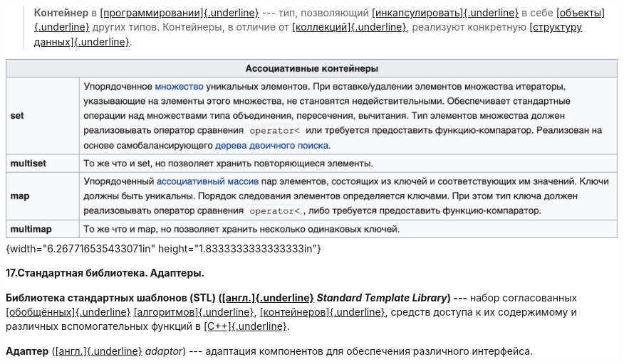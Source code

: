 > **Конте́йнер** в
> [[программировании]{.underline}](https://ru.wikipedia.org/wiki/%D0%9F%D1%80%D0%BE%D0%B3%D1%80%D0%B0%D0%BC%D0%BC%D0%B8%D1%80%D0%BE%D0%B2%D0%B0%D0%BD%D0%B8%D0%B5)
> --- тип, позволяющий
> [[инкапсулировать]{.underline}](https://ru.wikipedia.org/wiki/%D0%98%D0%BD%D0%BA%D0%B0%D0%BF%D1%81%D1%83%D0%BB%D1%8F%D1%86%D0%B8%D1%8F_(%D0%BF%D1%80%D0%BE%D0%B3%D1%80%D0%B0%D0%BC%D0%BC%D0%B8%D1%80%D0%BE%D0%B2%D0%B0%D0%BD%D0%B8%D0%B5))
> в себе
> [[объекты]{.underline}](https://ru.wikipedia.org/wiki/%D0%9E%D0%B1%D1%8A%D0%B5%D0%BA%D1%82_(%D0%BF%D1%80%D0%BE%D0%B3%D1%80%D0%B0%D0%BC%D0%BC%D0%B8%D1%80%D0%BE%D0%B2%D0%B0%D0%BD%D0%B8%D0%B5))
> других типов. Контейнеры, в отличие от
> [[коллекций]{.underline}](https://ru.wikipedia.org/wiki/%D0%9A%D0%BE%D0%BB%D0%BB%D0%B5%D0%BA%D1%86%D0%B8%D1%8F_(%D0%BF%D1%80%D0%BE%D0%B3%D1%80%D0%B0%D0%BC%D0%BC%D0%B8%D1%80%D0%BE%D0%B2%D0%B0%D0%BD%D0%B8%D0%B5)),
> реализуют конкретную [[структуру
> данных]{.underline}](https://ru.wikipedia.org/wiki/%D0%A1%D1%82%D1%80%D1%83%D0%BA%D1%82%D1%83%D1%80%D0%B0_%D0%B4%D0%B0%D0%BD%D0%BD%D1%8B%D1%85).

![](./exam//media/image3.png){width="6.267716535433071in"
height="1.8333333333333333in"}

**17.Стандартная библиотека. Адаптеры.**

**Библиотека стандартных шаблонов (STL)
([[англ.]{.underline}](https://ru.wikipedia.org/wiki/%D0%90%D0%BD%D0%B3%D0%BB%D0%B8%D0%B9%D1%81%D0%BA%D0%B8%D0%B9_%D1%8F%D0%B7%D1%8B%D0%BA)
*Standard Template Library*) ---** набор согласованных
[[обобщённых]{.underline}](https://ru.wikipedia.org/wiki/%D0%9E%D0%B1%D0%BE%D0%B1%D1%89%D1%91%D0%BD%D0%BD%D0%BE%D0%B5_%D0%BF%D1%80%D0%BE%D0%B3%D1%80%D0%B0%D0%BC%D0%BC%D0%B8%D1%80%D0%BE%D0%B2%D0%B0%D0%BD%D0%B8%D0%B5)
[[алгоритмов]{.underline}](https://ru.wikipedia.org/wiki/%D0%90%D0%BB%D0%B3%D0%BE%D1%80%D0%B8%D1%82%D0%BC),
[[контейнеров]{.underline}](https://ru.wikipedia.org/wiki/%D0%9A%D0%BE%D0%BD%D1%82%D0%B5%D0%B9%D0%BD%D0%B5%D1%80_(%D0%BF%D1%80%D0%BE%D0%B3%D1%80%D0%B0%D0%BC%D0%BC%D0%B8%D1%80%D0%BE%D0%B2%D0%B0%D0%BD%D0%B8%D0%B5)),
средств доступа к их содержимому и различных вспомогательных функций в
[[C++]{.underline}](https://ru.wikipedia.org/wiki/C%2B%2B).

**Адаптер**
([[англ.]{.underline}](https://ru.wikipedia.org/wiki/%D0%90%D0%BD%D0%B3%D0%BB%D0%B8%D0%B9%D1%81%D0%BA%D0%B8%D0%B9_%D1%8F%D0%B7%D1%8B%D0%BA)
*adaptor*) --- адаптация компонентов для обеспечения различного
интерфейса.
